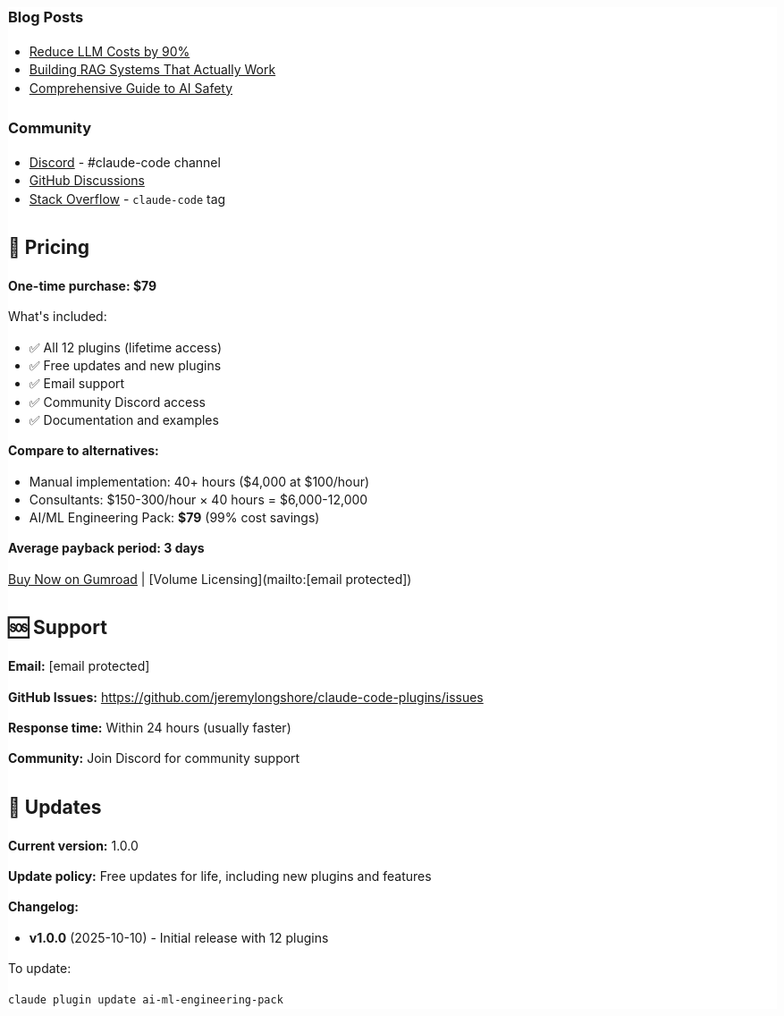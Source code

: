 ### Blog Posts
- [Reduce LLM Costs by 90%](https://example.com/reduce-llm-costs)
- [Building RAG Systems That Actually Work](https://example.com/rag-systems)
- [Comprehensive Guide to AI Safety](https://example.com/ai-safety)

### Community
- [Discord](https://discord.com/invite/6PPFFzqPDZ) - #claude-code channel
- [GitHub Discussions](https://github.com/jeremylongshore/claude-code-plugins/discussions)
- [Stack Overflow](https://stackoverflow.com/questions/tagged/claude-code) - `claude-code` tag

## 💎 Pricing

**One-time purchase: $79**

What's included:
- ✅ All 12 plugins (lifetime access)
- ✅ Free updates and new plugins
- ✅ Email support
- ✅ Community Discord access
- ✅ Documentation and examples

**Compare to alternatives:**
- Manual implementation: 40+ hours ($4,000 at $100/hour)
- Consultants: $150-300/hour × 40 hours = $6,000-12,000
- AI/ML Engineering Pack: **$79** (99% cost savings)

**Average payback period: 3 days**

[Buy Now on Gumroad](https://gumroad.com/l/ai-ml-engineering-pack) | [Volume Licensing](mailto:[email protected])

## 🆘 Support

**Email:** [email protected]

**GitHub Issues:** https://github.com/jeremylongshore/claude-code-plugins/issues

**Response time:** Within 24 hours (usually faster)

**Community:** Join Discord for community support

## 🔄 Updates

**Current version:** 1.0.0

**Update policy:** Free updates for life, including new plugins and features

**Changelog:**
- **v1.0.0** (2025-10-10) - Initial release with 12 plugins

To update:
```bash
claude plugin update ai-ml-engineering-pack
```
